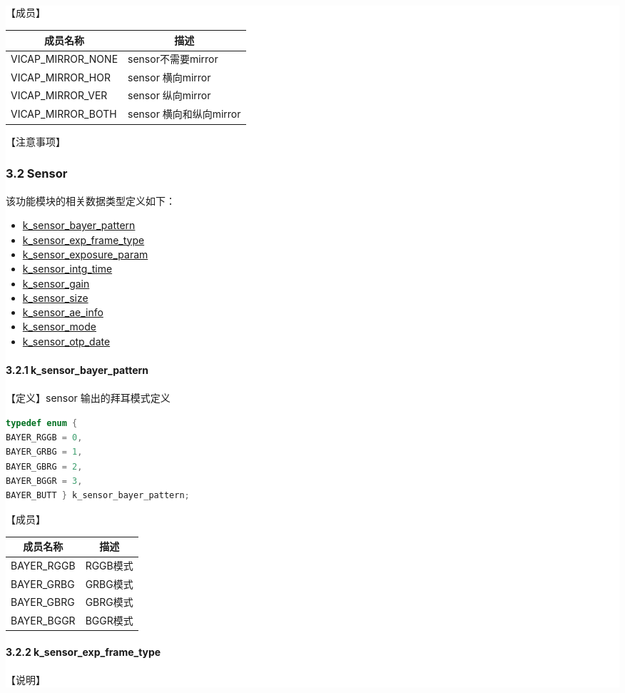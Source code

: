 【成员】

| **成员名称**                       | **描述**                    |
|------------------------------------|-----------------------------|
| VICAP_MIRROR_NONE          | sensor不需要mirror            |
| VICAP_MIRROR_HOR           | sensor 横向mirror |
| VICAP_MIRROR_VER           | sensor 纵向mirror              |
| VICAP_MIRROR_BOTH          | sensor 横向和纵向mirror                       |

【注意事项】

### 3.2 Sensor

该功能模块的相关数据类型定义如下：

- [k_sensor_bayer_pattern](#321-k_sensor_bayer_pattern)
- [k_sensor_exp_frame_type](#322-k_sensor_exp_frame_type)
- [k_sensor_exposure_param](#323-k_sensor_exposure_param)
- [k_sensor_intg_time](#324-k_sensor_intg_time)
- [k_sensor_gain](#325-k_sensor_gain)
- [k_sensor_size](#326-k_sensor_size)
- [k_sensor_ae_info](#327-k_sensor_ae_info)
- [k_sensor_mode](#328-k_sensor_mode)
- [k_sensor_otp_date](#329-k_sensor_otp_date)

#### 3.2.1 k_sensor_bayer_pattern

【定义】sensor 输出的拜耳模式定义

```c
typedef enum {
BAYER_RGGB = 0,
BAYER_GRBG = 1,
BAYER_GBRG = 2,
BAYER_BGGR = 3,
BAYER_BUTT } k_sensor_bayer_pattern;
```

【成员】

| **成员名称** | **描述** |
|--------------|----------|
| BAYER_RGGB   | RGGB模式 |
| BAYER_GRBG   | GRBG模式 |
| BAYER_GBRG   | GBRG模式 |
| BAYER_BGGR   | BGGR模式 |

#### 3.2.2 k_sensor_exp_frame_type

【说明】
